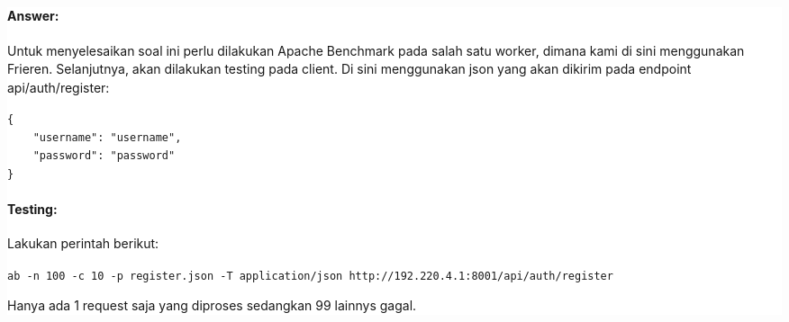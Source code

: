 #### Answer:  
Untuk menyelesaikan soal ini perlu dilakukan Apache Benchmark pada salah satu worker, dimana kami di sini menggunakan Frieren. Selanjutnya, akan dilakukan testing pada client. Di sini menggunakan json yang akan dikirim pada endpoint api/auth/register:
```
{
    "username": "username",
    "password": "password"
}
```

#### Testing:  
Lakukan perintah berikut:
```
ab -n 100 -c 10 -p register.json -T application/json http://192.220.4.1:8001/api/auth/register
```

Hanya ada 1 request saja yang diproses sedangkan 99 lainnys gagal.
